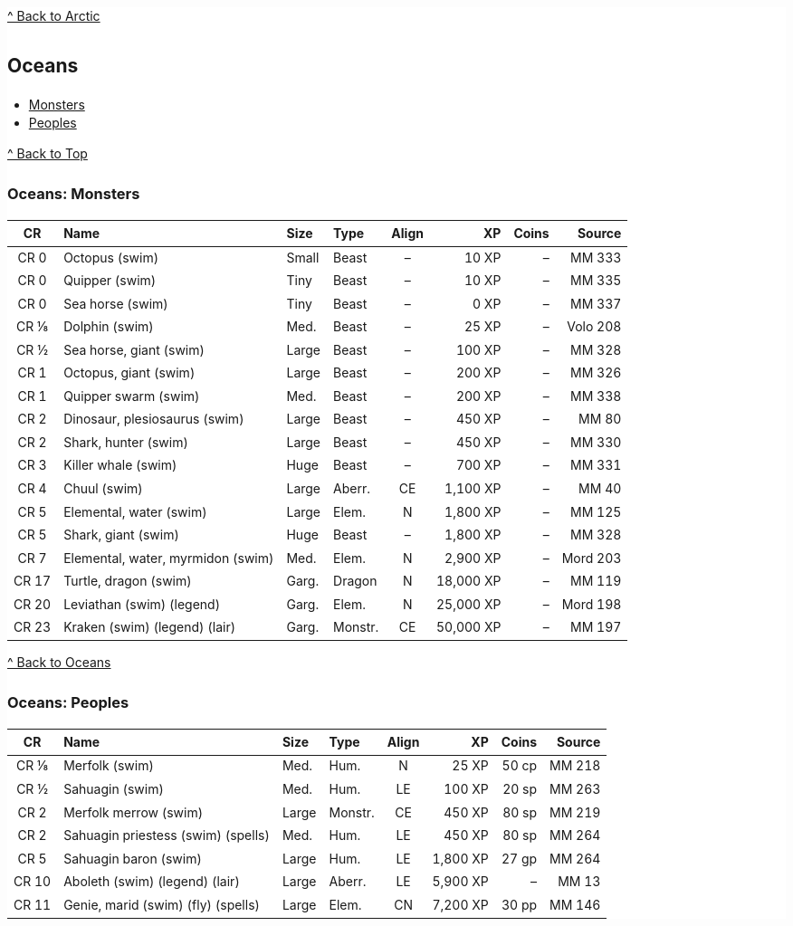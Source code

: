 [^ Back to Arctic](#arctic)

## Oceans
* [Monsters](#oceans-monsters)
* [Peoples](#oceans-peoples)

[^ Back to Top](#monsters-by-environment)

### Oceans: Monsters
| CR    | Name | Size | Type | Align | XP   | Coins | Source |
| :---: | :--- | :--- | :--- | :---: | ---: | ----: | -----: |
| CR 0 | Octopus (swim) | Small | Beast | – | 10 XP | – | MM 333 |
| CR 0 | Quipper (swim) | Tiny | Beast | – | 10 XP | – | MM 335 |
| CR 0 | Sea horse (swim) | Tiny | Beast | – | 0 XP | – | MM 337 |
| CR ⅛ | Dolphin (swim) | Med. | Beast | – | 25 XP | – | Volo 208 |
| CR ½ | Sea horse, giant (swim) | Large | Beast | – | 100 XP | – | MM 328 |
| CR 1 | Octopus, giant (swim) | Large | Beast | – | 200 XP | – | MM 326 |
| CR 1 | Quipper swarm (swim) | Med. | Beast | – | 200 XP | – | MM 338 |
| CR 2 | Dinosaur, plesiosaurus (swim) | Large | Beast | – | 450 XP | – | MM 80 |
| CR 2 | Shark, hunter (swim) | Large | Beast | – | 450 XP | – | MM 330 |
| CR 3 | Killer whale (swim) | Huge | Beast | – | 700 XP | – | MM 331 |
| CR 4 | Chuul (swim) | Large | Aberr. | CE | 1,100 XP | – | MM 40 |
| CR 5 | Elemental, water (swim) | Large | Elem. | N | 1,800 XP | – | MM 125 |
| CR 5 | Shark, giant (swim) | Huge | Beast | – | 1,800 XP | – | MM 328 |
| CR 7 | Elemental, water, myrmidon (swim) | Med. | Elem. | N | 2,900 XP | – | Mord 203 |
| CR 17 | Turtle, dragon (swim) | Garg. | Dragon | N | 18,000 XP | – | MM 119 |
| CR 20 | Leviathan (swim) (legend) | Garg. | Elem. | N | 25,000 XP | – | Mord 198 |
| CR 23 | Kraken (swim) (legend) (lair) | Garg. | Monstr. | CE | 50,000 XP | – | MM 197 |

[^ Back to Oceans](#oceans)

### Oceans: Peoples
| CR    | Name | Size | Type | Align | XP   | Coins | Source |
| :---: | :--- | :--- | :--- | :---: | ---: | ----: | -----: |
| CR ⅛ | Merfolk (swim) | Med. | Hum. | N | 25 XP | 50 cp | MM 218 |
| CR ½ | Sahuagin (swim) | Med. | Hum. | LE | 100 XP | 20 sp | MM 263 |
| CR 2 | Merfolk merrow (swim) | Large | Monstr. | CE | 450 XP | 80 sp | MM 219 |
| CR 2 | Sahuagin priestess (swim) (spells) | Med. | Hum. | LE | 450 XP | 80 sp | MM 264 |
| CR 5 | Sahuagin baron (swim) | Large | Hum. | LE | 1,800 XP | 27 gp | MM 264 |
| CR 10 | Aboleth (swim) (legend) (lair) | Large | Aberr. | LE | 5,900 XP | – | MM 13 |
| CR 11 | Genie, marid (swim) (fly) (spells) | Large | Elem. | CN | 7,200 XP | 30 pp | MM 146 |
